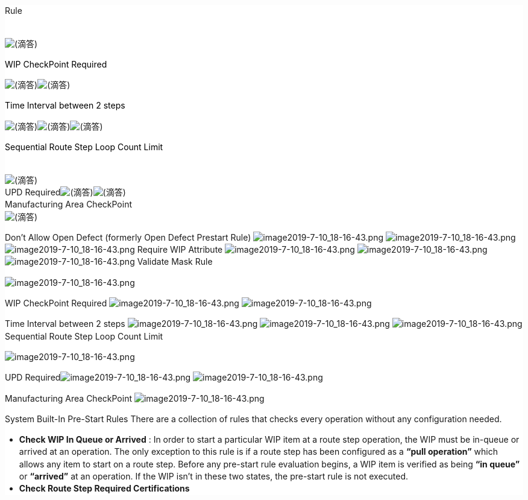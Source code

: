 Rule</span></p></td><td style="text-align: center;" colspan="1" class="confluenceTd"><br /></td><td style="text-align: center;" colspan="1" class="confluenceTd"><img class="emoticon emoticon-tick" src="https://dev.azure.com/jblprd/Production%20Systems-JGP/_apis/git/repositories/wiki-JGP iFactory/items?path=/.attachments/check.svg&$format=octetStream" data-emoticon-name="tick" alt="(滴答)" /></td><td style="text-align: center;" colspan="1" class="confluenceTd"><br /></td></tr><tr><td colspan="1" class="confluenceTd"><p><span style="color: black;">WIP CheckPoint Required</span></p></td><td style="text-align: center;" colspan="1" class="confluenceTd"><img class="emoticon emoticon-tick" src="https://dev.azure.com/jblprd/Production%20Systems-JGP/_apis/git/repositories/wiki-JGP iFactory/items?path=/.attachments/check.svg&$format=octetStream" data-emoticon-name="tick" alt="(滴答)" /></td><td style="text-align: center;" colspan="1" class="confluenceTd"><img class="emoticon emoticon-tick" src="https://dev.azure.com/jblprd/Production%20Systems-JGP/_apis/git/repositories/wiki-JGP iFactory/items?path=/.attachments/check.svg&$format=octetStream" data-emoticon-name="tick" alt="(滴答)" /></td><td style="text-align: center;" colspan="1" class="confluenceTd"><br /></td></tr><tr><td colspan="1" class="confluenceTd"><p><span style="color: black;">Time Interval between 2 steps</span></p></td><td style="text-align: center;" colspan="1" class="confluenceTd"><img class="emoticon emoticon-tick" src="https://dev.azure.com/jblprd/Production%20Systems-JGP/_apis/git/repositories/wiki-JGP iFactory/items?path=/.attachments/check.svg&$format=octetStream" data-emoticon-name="tick" alt="(滴答)" /></td><td style="text-align: center;" colspan="1" class="confluenceTd"><img class="emoticon emoticon-tick" src="https://dev.azure.com/jblprd/Production%20Systems-JGP/_apis/git/repositories/wiki-JGP iFactory/items?path=/.attachments/check.svg&$format=octetStream" data-emoticon-name="tick" alt="(滴答)" /></td><td style="text-align: center;" colspan="1" class="confluenceTd"><img class="emoticon emoticon-tick" src="https://dev.azure.com/jblprd/Production%20Systems-JGP/_apis/git/repositories/wiki-JGP iFactory/items?path=/.attachments/check.svg&$format=octetStream" data-emoticon-name="tick" alt="(滴答)" /></td></tr><tr><td colspan="1" class="confluenceTd"><p><span style="color: black;">Sequential Route Step Loop Count Limit</span></p></td><td style="text-align: center;" colspan="1" class="confluenceTd"><br /></td><td style="text-align: center;" colspan="1" class="confluenceTd"><img class="emoticon emoticon-tick" src="https://dev.azure.com/jblprd/Production%20Systems-JGP/_apis/git/repositories/wiki-JGP iFactory/items?path=/.attachments/check.svg&$format=octetStream" data-emoticon-name="tick" alt="(滴答)" /></td><td style="text-align: center;" colspan="1" class="confluenceTd"><br /></td></tr><tr><td colspan="1" class="confluenceTd">UPD Required</td><td style="text-align: center;" colspan="1" class="confluenceTd"><img class="emoticon emoticon-tick" src="https://dev.azure.com/jblprd/Production%20Systems-JGP/_apis/git/repositories/wiki-JGP iFactory/items?path=/.attachments/check.svg&$format=octetStream" data-emoticon-name="tick" alt="(滴答)" /></td><td style="text-align: center;" colspan="1" class="confluenceTd"><img class="emoticon emoticon-tick" src="https://dev.azure.com/jblprd/Production%20Systems-JGP/_apis/git/repositories/wiki-JGP iFactory/items?path=/.attachments/check.svg&$format=octetStream" data-emoticon-name="tick" alt="(滴答)" /></td><td colspan="1" class="confluenceTd"><br /></td></tr><tr><td colspan="1" class="confluenceTd">Manufacturing Area CheckPoint</td><td colspan="1" class="confluenceTd"><br /></td><td style="text-align: center;" colspan="1" class="confluenceTd"><img class="emoticon emoticon-tick" src="https://dev.azure.com/jblprd/Production%20Systems-JGP/_apis/git/repositories/wiki-JGP iFactory/items?path=/.attachments/check.svg&$format=octetStream" data-emoticon-name="tick" alt="(滴答)" /></td><td colspan="1" class="confluenceTd"><br /></td></tr></tbody></table>









Don’t Allow Open Defect (formerly Open Defect Prestart Rule)
![image2019-7-10_18-16-43.png](/.attachments/check.svg)
![image2019-7-10_18-16-43.png](/.attachments/check.svg)
![image2019-7-10_18-16-43.png](/.attachments/check.svg)
Require WIP Attribute
![image2019-7-10_18-16-43.png](/.attachments/check.svg)
![image2019-7-10_18-16-43.png](/.attachments/check.svg)
![image2019-7-10_18-16-43.png](/.attachments/check.svg)
Validate Mask Rule

![image2019-7-10_18-16-43.png](/.attachments/check.svg)

WIP CheckPoint Required
![image2019-7-10_18-16-43.png](/.attachments/check.svg)
![image2019-7-10_18-16-43.png](/.attachments/check.svg)

Time Interval between 2 steps
![image2019-7-10_18-16-43.png](/.attachments/check.svg)
![image2019-7-10_18-16-43.png](/.attachments/check.svg)
![image2019-7-10_18-16-43.png](/.attachments/check.svg)
Sequential Route Step Loop Count Limit

![image2019-7-10_18-16-43.png](/.attachments/check.svg)

UPD Required![image2019-7-10_18-16-43.png](/.attachments/check.svg)
![image2019-7-10_18-16-43.png](/.attachments/check.svg)

Manufacturing Area CheckPoint
![image2019-7-10_18-16-43.png](/.attachments/check.svg)


System Built-In Pre-Start Rules
There are a collection of rules that checks every operation without any configuration needed.

- **Check WIP In Queue or Arrived**
: In order to start a particular WIP item at a route step operation, the WIP must be in-queue or arrived at an operation. The only exception to this rule is if a route step has been configured as a **“pull operation”** which allows any item to start on a route step. Before any pre-start rule evaluation begins, a WIP item is verified as being **“in queue”** or **“arrived”** at an operation. If the WIP isn’t in these two states, the pre-start rule is not executed.
- **Check Route Step Required Certifications**